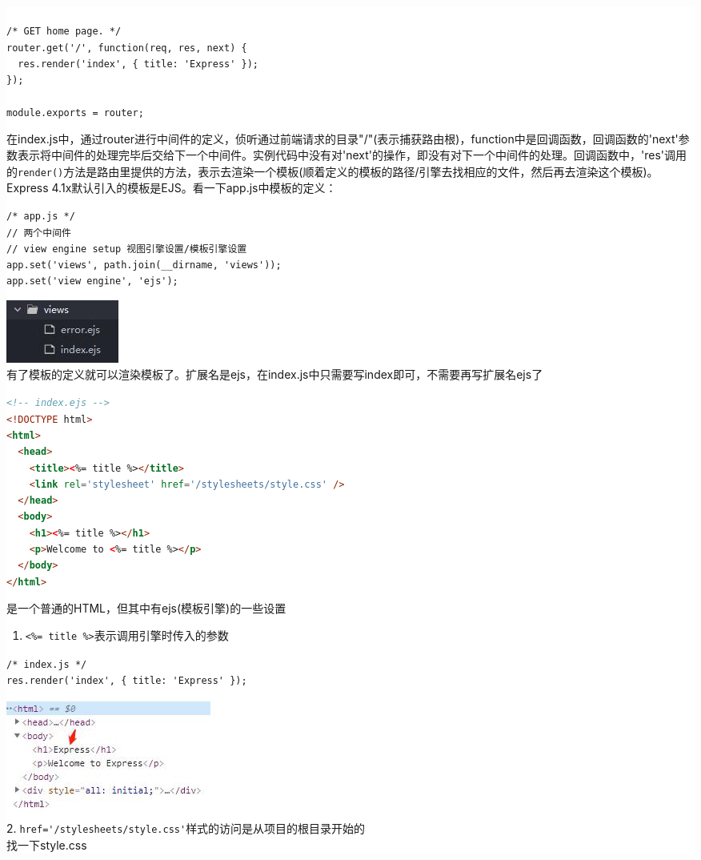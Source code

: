 ```JS

/* GET home page. */
router.get('/', function(req, res, next) {
  res.render('index', { title: 'Express' });
});

module.exports = router;
```
在index.js中，通过router进行中间件的定义，侦听通过前端请求的目录"/"(表示捕获路由根)，function中是回调函数，回调函数的'next'参数表示将中间件的处理完毕后交给下一个中间件。实例代码中没有对'next'的操作，即没有对下一个中间件的处理。回调函数中，'res'调用的```render()```方法是路由里提供的方法，表示去渲染一个模板(顺着定义的模板的路径/引擎去找相应的文件，然后再去渲染这个模板)。Express 4.1x默认引入的模板是EJS。看一下app.js中模板的定义：  
```JS
/* app.js */
// 两个中间件
// view engine setup 视图引擎设置/模板引擎设置
app.set('views', path.join(__dirname, 'views'));
app.set('view engine', 'ejs');
```
![](笔记_files/124.jpg)  
有了模板的定义就可以渲染模板了。扩展名是ejs，在index.js中只需要写index即可，不需要再写扩展名ejs了  
```HTML
<!-- index.ejs -->
<!DOCTYPE html>
<html>
  <head>
    <title><%= title %></title>
    <link rel='stylesheet' href='/stylesheets/style.css' />
  </head>
  <body>
    <h1><%= title %></h1>
    <p>Welcome to <%= title %></p>
  </body>
</html>
```
是一个普通的HTML，但其中有ejs(模板引擎)的一些设置  
1. ```<%= title %>```表示调用引擎时传入的参数  
```JS
/* index.js */
res.render('index', { title: 'Express' });
```
![](笔记_files/125.jpg)  
2. ```href='/stylesheets/style.css'```样式的访问是从项目的根目录开始的  
找一下style.css  